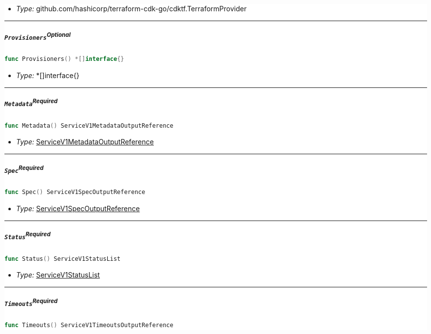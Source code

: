 - *Type:* github.com/hashicorp/terraform-cdk-go/cdktf.TerraformProvider

---

##### `Provisioners`<sup>Optional</sup> <a name="Provisioners" id="@cdktf/provider-kubernetes.serviceV1.ServiceV1.property.provisioners"></a>

```go
func Provisioners() *[]interface{}
```

- *Type:* *[]interface{}

---

##### `Metadata`<sup>Required</sup> <a name="Metadata" id="@cdktf/provider-kubernetes.serviceV1.ServiceV1.property.metadata"></a>

```go
func Metadata() ServiceV1MetadataOutputReference
```

- *Type:* <a href="#@cdktf/provider-kubernetes.serviceV1.ServiceV1MetadataOutputReference">ServiceV1MetadataOutputReference</a>

---

##### `Spec`<sup>Required</sup> <a name="Spec" id="@cdktf/provider-kubernetes.serviceV1.ServiceV1.property.spec"></a>

```go
func Spec() ServiceV1SpecOutputReference
```

- *Type:* <a href="#@cdktf/provider-kubernetes.serviceV1.ServiceV1SpecOutputReference">ServiceV1SpecOutputReference</a>

---

##### `Status`<sup>Required</sup> <a name="Status" id="@cdktf/provider-kubernetes.serviceV1.ServiceV1.property.status"></a>

```go
func Status() ServiceV1StatusList
```

- *Type:* <a href="#@cdktf/provider-kubernetes.serviceV1.ServiceV1StatusList">ServiceV1StatusList</a>

---

##### `Timeouts`<sup>Required</sup> <a name="Timeouts" id="@cdktf/provider-kubernetes.serviceV1.ServiceV1.property.timeouts"></a>

```go
func Timeouts() ServiceV1TimeoutsOutputReference
```
